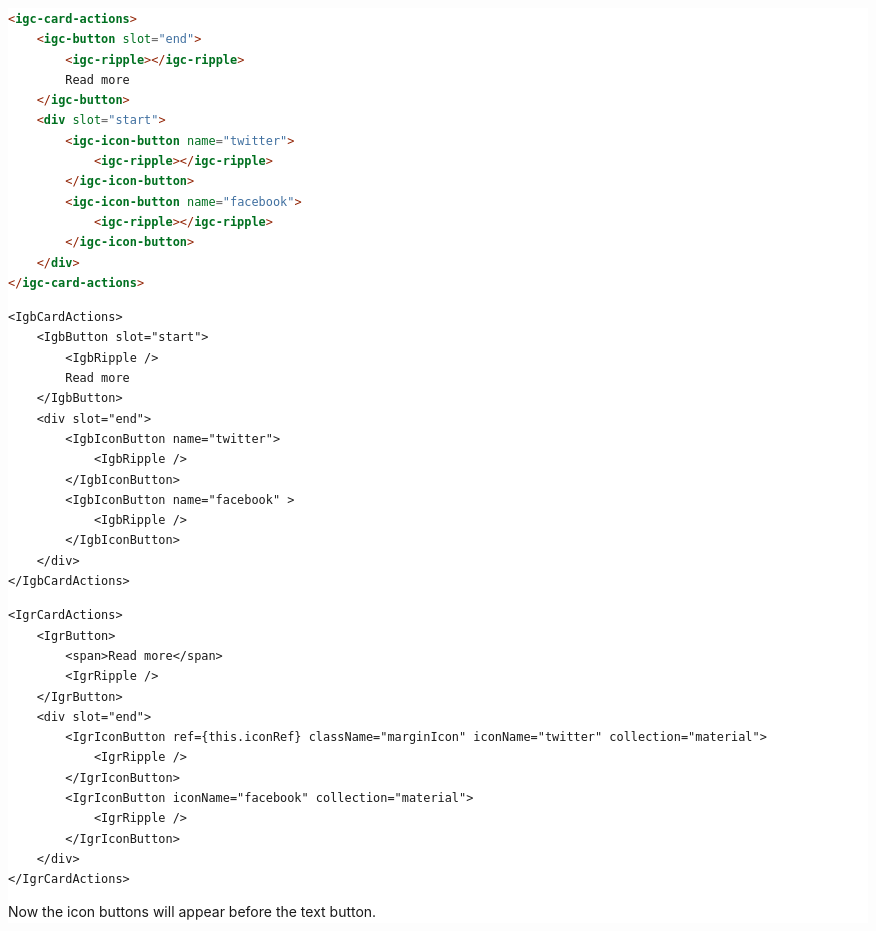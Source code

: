 ```html
<igc-card-actions>
    <igc-button slot="end">
        <igc-ripple></igc-ripple>
        Read more
    </igc-button>
    <div slot="start">
        <igc-icon-button name="twitter">
            <igc-ripple></igc-ripple>
        </igc-icon-button>
        <igc-icon-button name="facebook">
            <igc-ripple></igc-ripple>
        </igc-icon-button>
    </div>
</igc-card-actions>
```

```razor
<IgbCardActions>
    <IgbButton slot="start">
        <IgbRipple />
        Read more
    </IgbButton>
    <div slot="end">
        <IgbIconButton name="twitter">
            <IgbRipple />
        </IgbIconButton>
        <IgbIconButton name="facebook" >
            <IgbRipple />
        </IgbIconButton>
    </div>
</IgbCardActions>
```

```tsx
<IgrCardActions>
    <IgrButton>
        <span>Read more</span>
        <IgrRipple />
    </IgrButton>
    <div slot="end">
        <IgrIconButton ref={this.iconRef} className="marginIcon" iconName="twitter" collection="material">
            <IgrRipple />
        </IgrIconButton>
        <IgrIconButton iconName="facebook" collection="material">
            <IgrRipple />
        </IgrIconButton>
    </div>
</IgrCardActions>
```

Now the icon buttons will appear before the text button.
